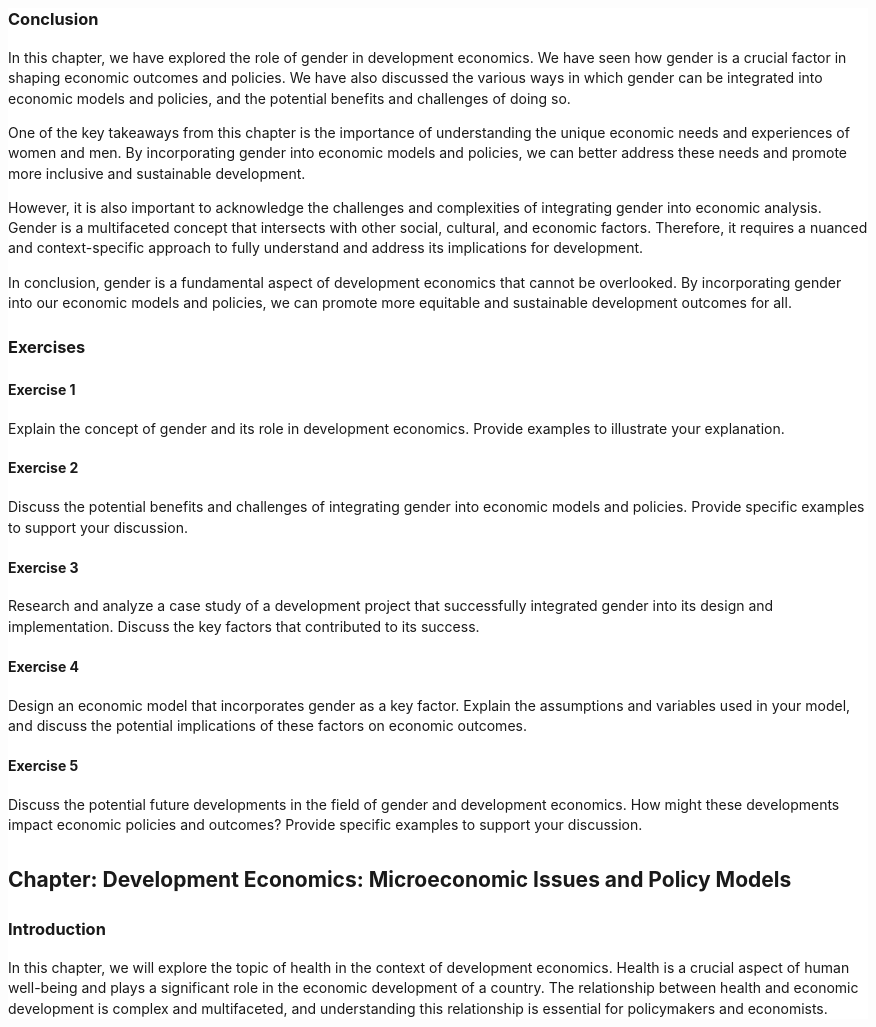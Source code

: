 
### Conclusion

In this chapter, we have explored the role of gender in development economics. We have seen how gender is a crucial factor in shaping economic outcomes and policies. We have also discussed the various ways in which gender can be integrated into economic models and policies, and the potential benefits and challenges of doing so.

One of the key takeaways from this chapter is the importance of understanding the unique economic needs and experiences of women and men. By incorporating gender into economic models and policies, we can better address these needs and promote more inclusive and sustainable development.

However, it is also important to acknowledge the challenges and complexities of integrating gender into economic analysis. Gender is a multifaceted concept that intersects with other social, cultural, and economic factors. Therefore, it requires a nuanced and context-specific approach to fully understand and address its implications for development.

In conclusion, gender is a fundamental aspect of development economics that cannot be overlooked. By incorporating gender into our economic models and policies, we can promote more equitable and sustainable development outcomes for all.

### Exercises

#### Exercise 1
Explain the concept of gender and its role in development economics. Provide examples to illustrate your explanation.

#### Exercise 2
Discuss the potential benefits and challenges of integrating gender into economic models and policies. Provide specific examples to support your discussion.

#### Exercise 3
Research and analyze a case study of a development project that successfully integrated gender into its design and implementation. Discuss the key factors that contributed to its success.

#### Exercise 4
Design an economic model that incorporates gender as a key factor. Explain the assumptions and variables used in your model, and discuss the potential implications of these factors on economic outcomes.

#### Exercise 5
Discuss the potential future developments in the field of gender and development economics. How might these developments impact economic policies and outcomes? Provide specific examples to support your discussion.


## Chapter: Development Economics: Microeconomic Issues and Policy Models

### Introduction

In this chapter, we will explore the topic of health in the context of development economics. Health is a crucial aspect of human well-being and plays a significant role in the economic development of a country. The relationship between health and economic development is complex and multifaceted, and understanding this relationship is essential for policymakers and economists.
